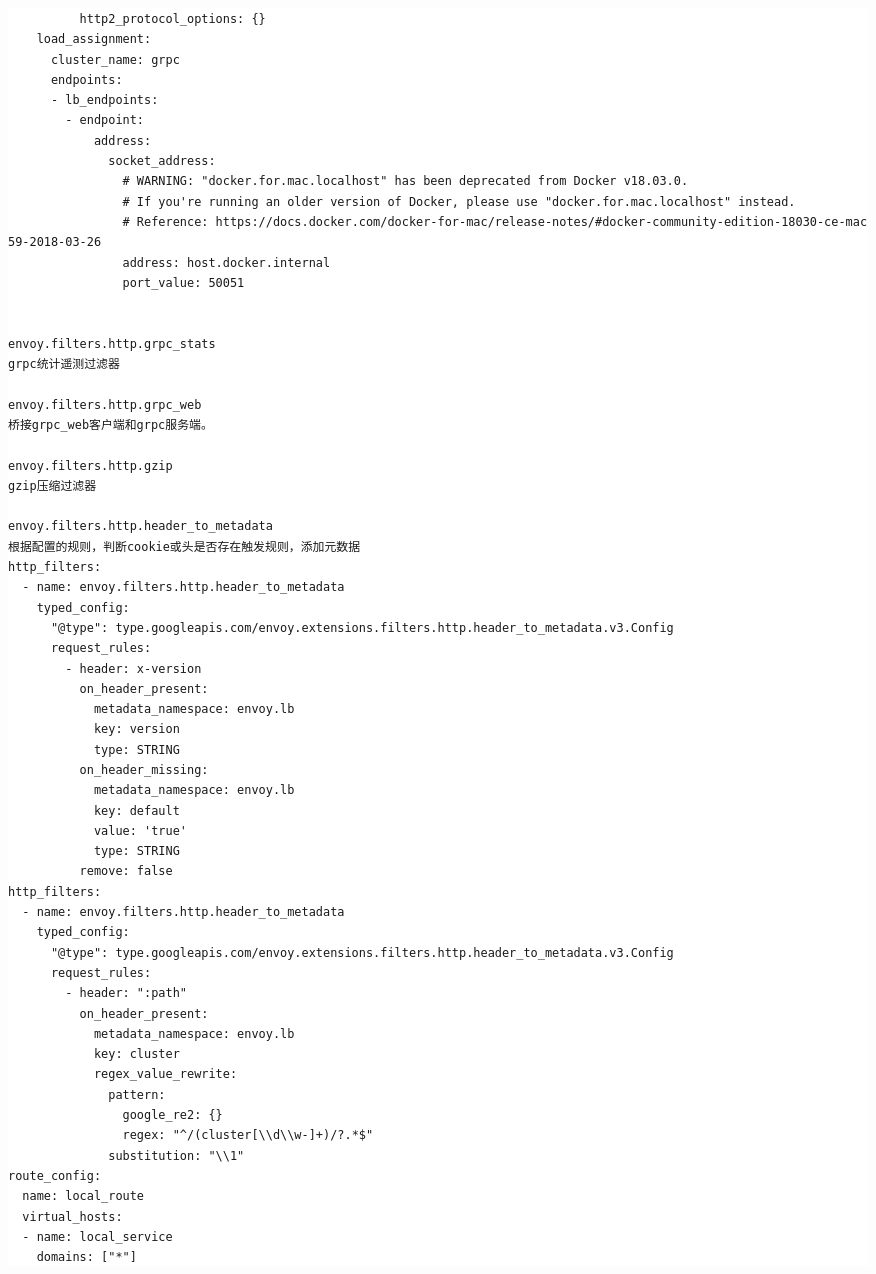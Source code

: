 ```
          http2_protocol_options: {}
    load_assignment:
      cluster_name: grpc
      endpoints:
      - lb_endpoints:
        - endpoint:
            address:
              socket_address:
                # WARNING: "docker.for.mac.localhost" has been deprecated from Docker v18.03.0.
                # If you're running an older version of Docker, please use "docker.for.mac.localhost" instead.
                # Reference: https://docs.docker.com/docker-for-mac/release-notes/#docker-community-edition-18030-ce-mac59-2018-03-26
                address: host.docker.internal
                port_value: 50051
                

envoy.filters.http.grpc_stats
grpc统计遥测过滤器

envoy.filters.http.grpc_web
桥接grpc_web客户端和grpc服务端。

envoy.filters.http.gzip
gzip压缩过滤器

envoy.filters.http.header_to_metadata
根据配置的规则，判断cookie或头是否存在触发规则，添加元数据
http_filters:
  - name: envoy.filters.http.header_to_metadata
    typed_config:
      "@type": type.googleapis.com/envoy.extensions.filters.http.header_to_metadata.v3.Config
      request_rules:
        - header: x-version
          on_header_present:
            metadata_namespace: envoy.lb
            key: version
            type: STRING
          on_header_missing:
            metadata_namespace: envoy.lb
            key: default
            value: 'true'
            type: STRING
          remove: false
http_filters:
  - name: envoy.filters.http.header_to_metadata
    typed_config:
      "@type": type.googleapis.com/envoy.extensions.filters.http.header_to_metadata.v3.Config
      request_rules:
        - header: ":path"
          on_header_present:
            metadata_namespace: envoy.lb
            key: cluster
            regex_value_rewrite:
              pattern:
                google_re2: {}
                regex: "^/(cluster[\\d\\w-]+)/?.*$"
              substitution: "\\1"
route_config:
  name: local_route
  virtual_hosts:
  - name: local_service
    domains: ["*"]
```
